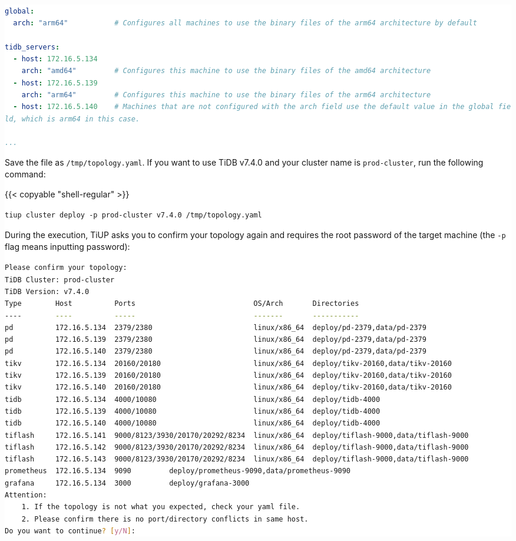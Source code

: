 ```yaml
global:
  arch: "arm64"           # Configures all machines to use the binary files of the arm64 architecture by default

tidb_servers:
  - host: 172.16.5.134
    arch: "amd64"         # Configures this machine to use the binary files of the amd64 architecture
  - host: 172.16.5.139
    arch: "arm64"         # Configures this machine to use the binary files of the arm64 architecture
  - host: 172.16.5.140    # Machines that are not configured with the arch field use the default value in the global field, which is arm64 in this case.

...
```

Save the file as `/tmp/topology.yaml`. If you want to use TiDB v7.4.0 and your cluster name is `prod-cluster`, run the following command:

{{< copyable "shell-regular" >}}

```shell
tiup cluster deploy -p prod-cluster v7.4.0 /tmp/topology.yaml
```

During the execution, TiUP asks you to confirm your topology again and requires the root password of the target machine (the `-p` flag means inputting password):

```bash
Please confirm your topology:
TiDB Cluster: prod-cluster
TiDB Version: v7.4.0
Type        Host          Ports                            OS/Arch       Directories
----        ----          -----                            -------       -----------
pd          172.16.5.134  2379/2380                        linux/x86_64  deploy/pd-2379,data/pd-2379
pd          172.16.5.139  2379/2380                        linux/x86_64  deploy/pd-2379,data/pd-2379
pd          172.16.5.140  2379/2380                        linux/x86_64  deploy/pd-2379,data/pd-2379
tikv        172.16.5.134  20160/20180                      linux/x86_64  deploy/tikv-20160,data/tikv-20160
tikv        172.16.5.139  20160/20180                      linux/x86_64  deploy/tikv-20160,data/tikv-20160
tikv        172.16.5.140  20160/20180                      linux/x86_64  deploy/tikv-20160,data/tikv-20160
tidb        172.16.5.134  4000/10080                       linux/x86_64  deploy/tidb-4000
tidb        172.16.5.139  4000/10080                       linux/x86_64  deploy/tidb-4000
tidb        172.16.5.140  4000/10080                       linux/x86_64  deploy/tidb-4000
tiflash     172.16.5.141  9000/8123/3930/20170/20292/8234  linux/x86_64  deploy/tiflash-9000,data/tiflash-9000
tiflash     172.16.5.142  9000/8123/3930/20170/20292/8234  linux/x86_64  deploy/tiflash-9000,data/tiflash-9000
tiflash     172.16.5.143  9000/8123/3930/20170/20292/8234  linux/x86_64  deploy/tiflash-9000,data/tiflash-9000
prometheus  172.16.5.134  9090         deploy/prometheus-9090,data/prometheus-9090
grafana     172.16.5.134  3000         deploy/grafana-3000
Attention:
    1. If the topology is not what you expected, check your yaml file.
    2. Please confirm there is no port/directory conflicts in same host.
Do you want to continue? [y/N]:
```
